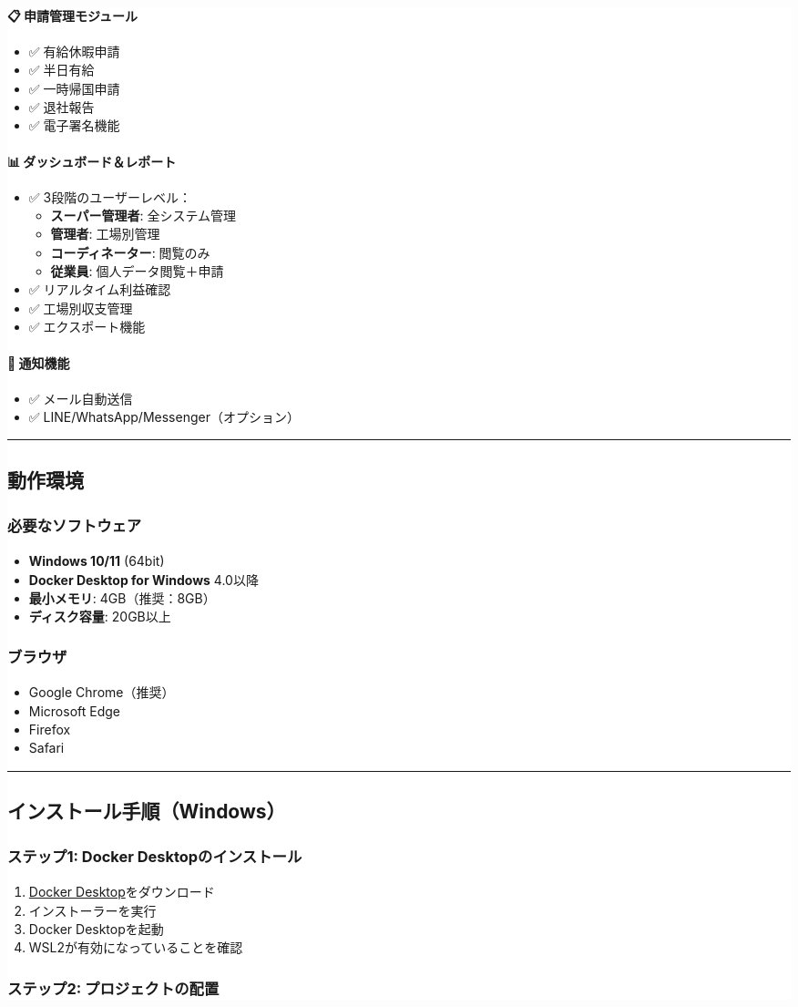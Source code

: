 #### 📋 申請管理モジュール
- ✅ 有給休暇申請
- ✅ 半日有給
- ✅ 一時帰国申請
- ✅ 退社報告
- ✅ 電子署名機能

#### 📊 ダッシュボード＆レポート
- ✅ 3段階のユーザーレベル：
  - **スーパー管理者**: 全システム管理
  - **管理者**: 工場別管理
  - **コーディネーター**: 閲覧のみ
  - **従業員**: 個人データ閲覧＋申請
- ✅ リアルタイム利益確認
- ✅ 工場別収支管理
- ✅ エクスポート機能

#### 🔔 通知機能
- ✅ メール自動送信
- ✅ LINE/WhatsApp/Messenger（オプション）

---

## 動作環境

### 必要なソフトウェア

- **Windows 10/11** (64bit)
- **Docker Desktop for Windows** 4.0以降
- **最小メモリ**: 4GB（推奨：8GB）
- **ディスク容量**: 20GB以上

### ブラウザ

- Google Chrome（推奨）
- Microsoft Edge
- Firefox
- Safari

---

## インストール手順（Windows）

### ステップ1: Docker Desktopのインストール

1. [Docker Desktop](https://www.docker.com/products/docker-desktop)をダウンロード
2. インストーラーを実行
3. Docker Desktopを起動
4. WSL2が有効になっていることを確認

### ステップ2: プロジェクトの配置
